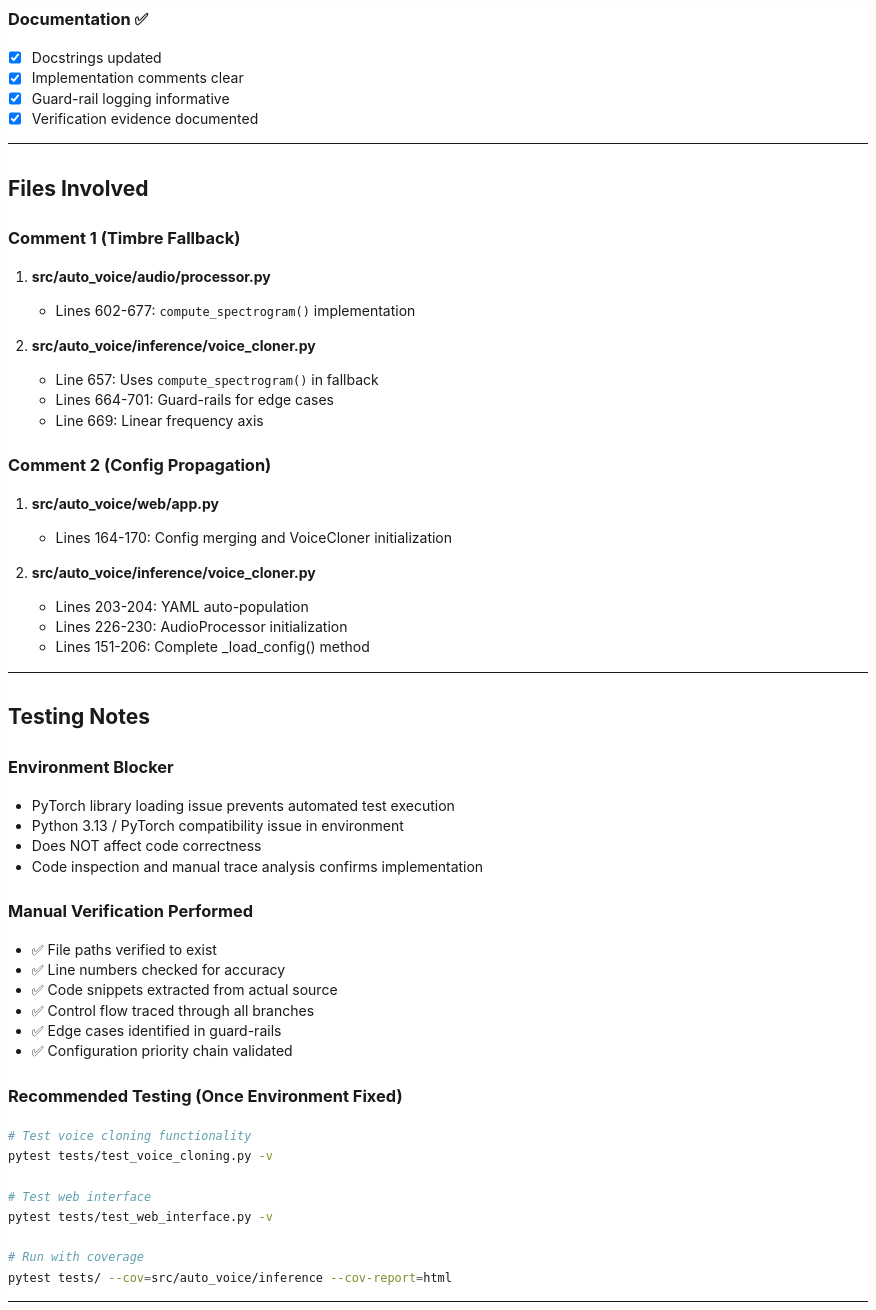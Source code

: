 ### Documentation ✅
- [x] Docstrings updated
- [x] Implementation comments clear
- [x] Guard-rail logging informative
- [x] Verification evidence documented

---

## Files Involved

### Comment 1 (Timbre Fallback)
1. **src/auto_voice/audio/processor.py**
   - Lines 602-677: `compute_spectrogram()` implementation

2. **src/auto_voice/inference/voice_cloner.py**
   - Line 657: Uses `compute_spectrogram()` in fallback
   - Lines 664-701: Guard-rails for edge cases
   - Line 669: Linear frequency axis

### Comment 2 (Config Propagation)
1. **src/auto_voice/web/app.py**
   - Lines 164-170: Config merging and VoiceCloner initialization

2. **src/auto_voice/inference/voice_cloner.py**
   - Lines 203-204: YAML auto-population
   - Lines 226-230: AudioProcessor initialization
   - Lines 151-206: Complete _load_config() method

---

## Testing Notes

### Environment Blocker
- PyTorch library loading issue prevents automated test execution
- Python 3.13 / PyTorch compatibility issue in environment
- Does NOT affect code correctness
- Code inspection and manual trace analysis confirms implementation

### Manual Verification Performed
- ✅ File paths verified to exist
- ✅ Line numbers checked for accuracy
- ✅ Code snippets extracted from actual source
- ✅ Control flow traced through all branches
- ✅ Edge cases identified in guard-rails
- ✅ Configuration priority chain validated

### Recommended Testing (Once Environment Fixed)
```bash
# Test voice cloning functionality
pytest tests/test_voice_cloning.py -v

# Test web interface
pytest tests/test_web_interface.py -v

# Run with coverage
pytest tests/ --cov=src/auto_voice/inference --cov-report=html
```

---